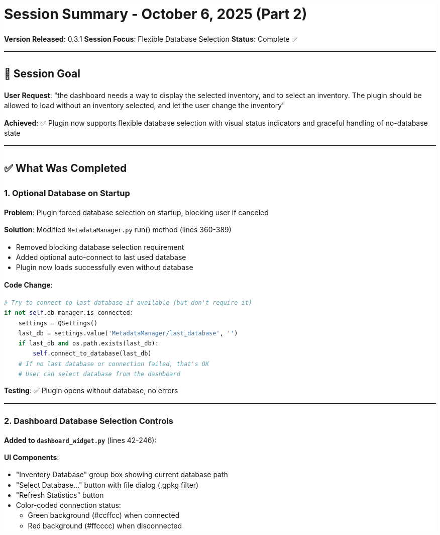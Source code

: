 # Session Summary - October 6, 2025 (Part 2)

**Version Released**: 0.3.1
**Session Focus**: Flexible Database Selection
**Status**: Complete ✅

---

## 🎯 Session Goal

**User Request**: "the dashboard needs a way to display the selected inventory, and to select an inventory. The plugin should be allowed to load without an inventory selected, and let the user change the inventory"

**Achieved**: ✅ Plugin now supports flexible database selection with visual status indicators and graceful handling of no-database state

---

## ✅ What Was Completed

### 1. Optional Database on Startup

**Problem**: Plugin forced database selection on startup, blocking user if canceled

**Solution**: Modified `MetadataManager.py` run() method (lines 360-389)
- Removed blocking database selection requirement
- Added optional auto-connect to last used database
- Plugin now loads successfully even without database

**Code Change**:
```python
# Try to connect to last database if available (but don't require it)
if not self.db_manager.is_connected:
    settings = QSettings()
    last_db = settings.value('MetadataManager/last_database', '')
    if last_db and os.path.exists(last_db):
        self.connect_to_database(last_db)
    # If no last database or connection failed, that's OK
    # User can select database from the dashboard
```

**Testing**: ✅ Plugin opens without database, no errors

---

### 2. Dashboard Database Selection Controls

**Added to `dashboard_widget.py`** (lines 42-246):

**UI Components**:
- "Inventory Database" group box showing current database path
- "Select Database..." button with file dialog (.gpkg filter)
- "Refresh Statistics" button
- Color-coded connection status:
  - Green background (#ccffcc) when connected
  - Red background (#ffcccc) when disconnected
